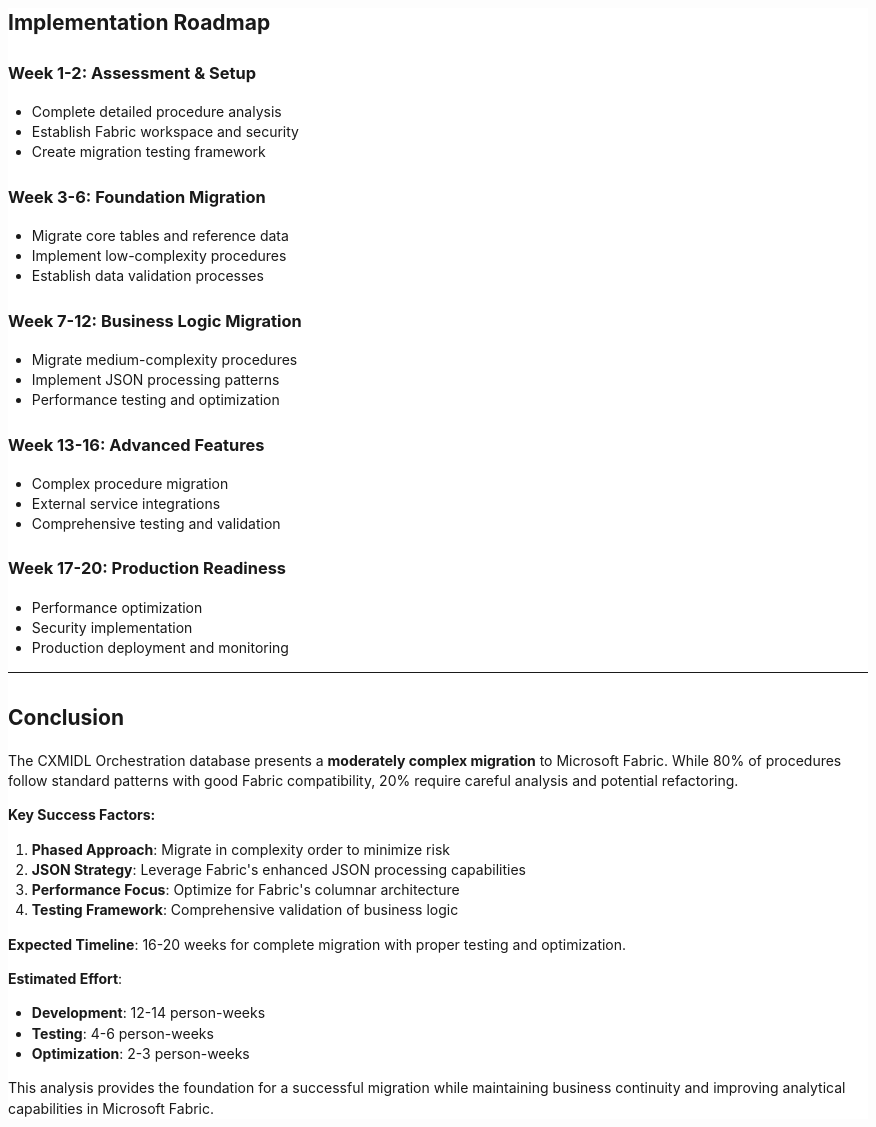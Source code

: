 
## Implementation Roadmap

### **Week 1-2: Assessment & Setup**
- Complete detailed procedure analysis
- Establish Fabric workspace and security
- Create migration testing framework

### **Week 3-6: Foundation Migration**
- Migrate core tables and reference data
- Implement low-complexity procedures
- Establish data validation processes

### **Week 7-12: Business Logic Migration**
- Migrate medium-complexity procedures
- Implement JSON processing patterns
- Performance testing and optimization

### **Week 13-16: Advanced Features**
- Complex procedure migration
- External service integrations
- Comprehensive testing and validation

### **Week 17-20: Production Readiness**
- Performance optimization
- Security implementation
- Production deployment and monitoring

---

## Conclusion

The CXMIDL Orchestration database presents a **moderately complex migration** to Microsoft Fabric. While 80% of procedures follow standard patterns with good Fabric compatibility, 20% require careful analysis and potential refactoring.

**Key Success Factors:**
1. **Phased Approach**: Migrate in complexity order to minimize risk
2. **JSON Strategy**: Leverage Fabric's enhanced JSON processing capabilities  
3. **Performance Focus**: Optimize for Fabric's columnar architecture
4. **Testing Framework**: Comprehensive validation of business logic

**Expected Timeline**: 16-20 weeks for complete migration with proper testing and optimization.

**Estimated Effort**: 
- **Development**: 12-14 person-weeks
- **Testing**: 4-6 person-weeks  
- **Optimization**: 2-3 person-weeks

This analysis provides the foundation for a successful migration while maintaining business continuity and improving analytical capabilities in Microsoft Fabric.

